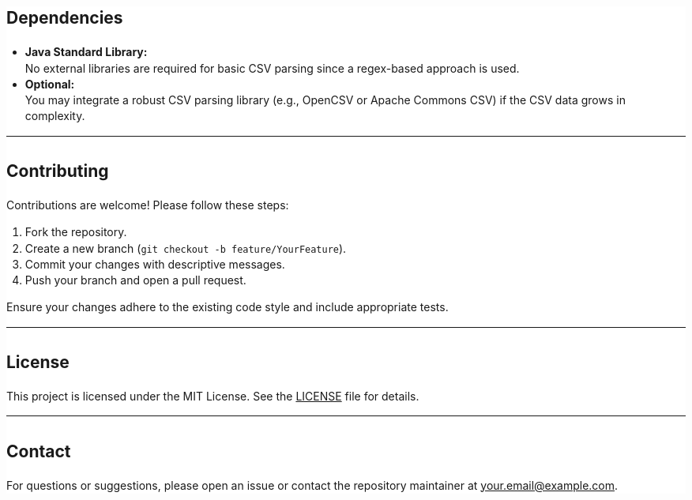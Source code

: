 
## Dependencies

- **Java Standard Library:**  
  No external libraries are required for basic CSV parsing since a regex-based approach is used.  
- **Optional:**  
  You may integrate a robust CSV parsing library (e.g., OpenCSV or Apache Commons CSV) if the CSV data grows in complexity.

---

## Contributing

Contributions are welcome! Please follow these steps:
1. Fork the repository.
2. Create a new branch (`git checkout -b feature/YourFeature`).
3. Commit your changes with descriptive messages.
4. Push your branch and open a pull request.

Ensure your changes adhere to the existing code style and include appropriate tests.

---

## License

This project is licensed under the MIT License. See the [LICENSE](LICENSE) file for details.

---

## Contact

For questions or suggestions, please open an issue or contact the repository maintainer at [your.email@example.com](mailto:your.email@example.com).

```
